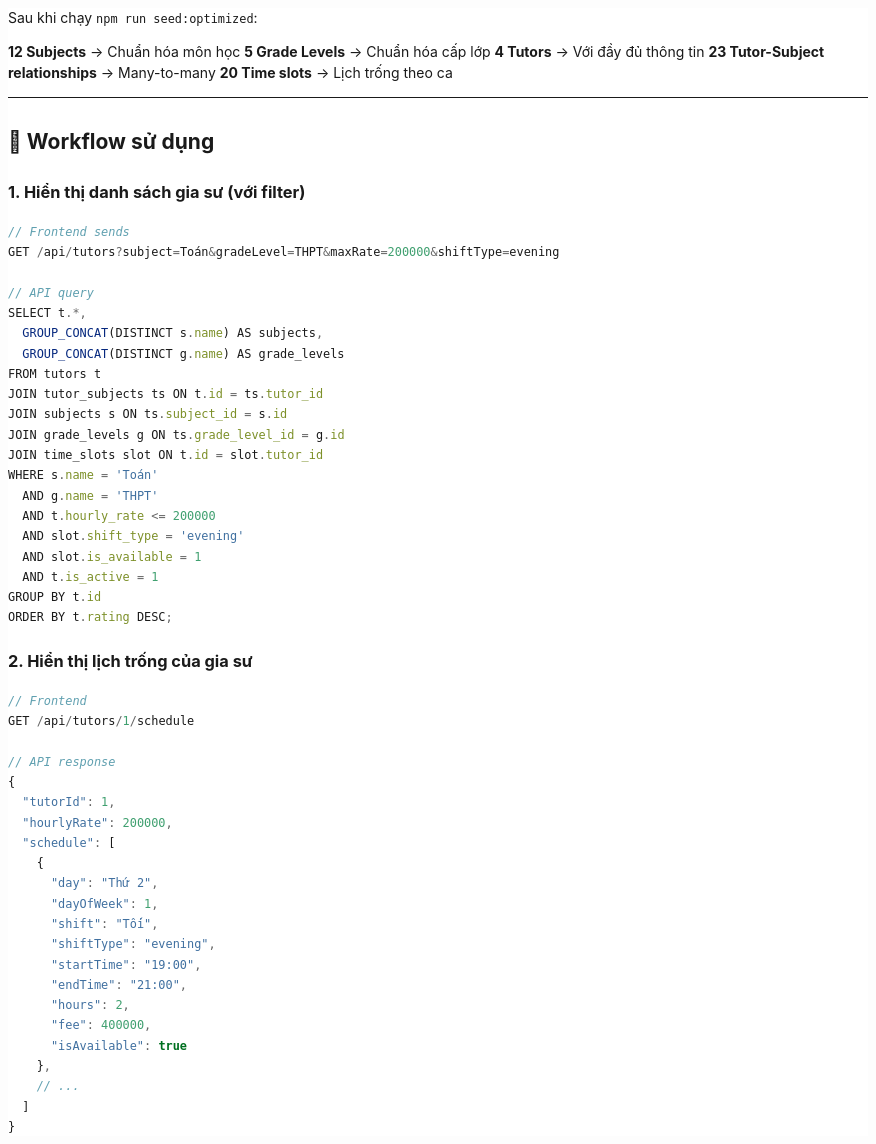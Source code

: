 Sau khi chạy `npm run seed:optimized`:

**12 Subjects** → Chuẩn hóa môn học
**5 Grade Levels** → Chuẩn hóa cấp lớp
**4 Tutors** → Với đầy đủ thông tin
**23 Tutor-Subject relationships** → Many-to-many
**20 Time slots** → Lịch trống theo ca

---

## 🚀 Workflow sử dụng

### 1. Hiển thị danh sách gia sư (với filter)

```typescript
// Frontend sends
GET /api/tutors?subject=Toán&gradeLevel=THPT&maxRate=200000&shiftType=evening

// API query
SELECT t.*,
  GROUP_CONCAT(DISTINCT s.name) AS subjects,
  GROUP_CONCAT(DISTINCT g.name) AS grade_levels
FROM tutors t
JOIN tutor_subjects ts ON t.id = ts.tutor_id
JOIN subjects s ON ts.subject_id = s.id
JOIN grade_levels g ON ts.grade_level_id = g.id
JOIN time_slots slot ON t.id = slot.tutor_id
WHERE s.name = 'Toán'
  AND g.name = 'THPT'
  AND t.hourly_rate <= 200000
  AND slot.shift_type = 'evening'
  AND slot.is_available = 1
  AND t.is_active = 1
GROUP BY t.id
ORDER BY t.rating DESC;
```

### 2. Hiển thị lịch trống của gia sư

```typescript
// Frontend
GET /api/tutors/1/schedule

// API response
{
  "tutorId": 1,
  "hourlyRate": 200000,
  "schedule": [
    {
      "day": "Thứ 2",
      "dayOfWeek": 1,
      "shift": "Tối",
      "shiftType": "evening",
      "startTime": "19:00",
      "endTime": "21:00",
      "hours": 2,
      "fee": 400000,
      "isAvailable": true
    },
    // ...
  ]
}
```
